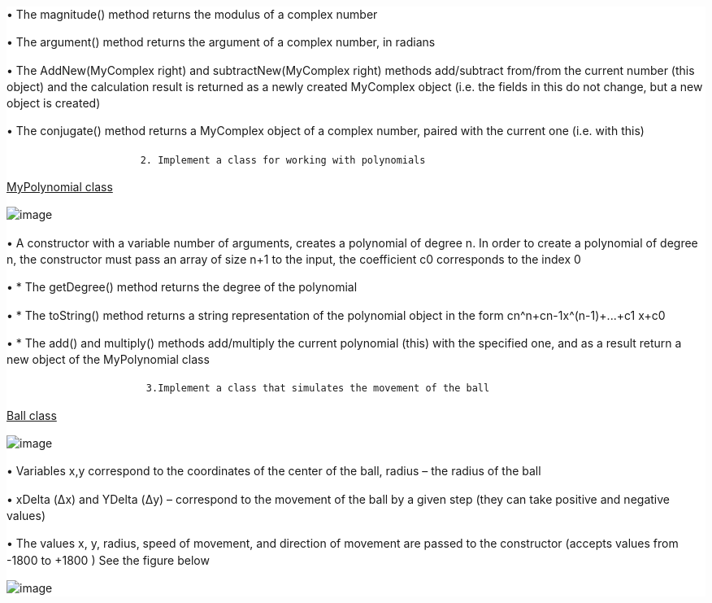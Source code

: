 • The magnitude() method returns the modulus of a complex number

• The argument() method returns the argument of a complex number, in radians

• The AddNew(MyComplex right) and subtractNew(MyComplex right) methods add/subtract from/from the current number (this object) and the calculation result is returned as a newly created MyComplex object (i.e. the fields in this do not change, but a new object is created)

• The conjugate() method returns a MyComplex object of a complex number, paired with the current one (i.e. with this)







                           2. Implement a class for working with polynomials

[MyPolynomial class](https://github.com/Shvetc/NetCracker_HW1/blob/main/TasksOOP/src/com/netcracker/projects/tasks/taskoop2/polynom/MyPolynomial.java)
 
 ![image](https://user-images.githubusercontent.com/101325108/179972804-5bade9a6-8989-441f-a78d-314ccba47674.png)


• A constructor with a variable number of arguments, creates a polynomial of degree n. In order to create a polynomial of degree n, the constructor must pass an array of size n+1 to the input, the coefficient c0 corresponds to the index 0

• * The getDegree() method returns the degree of the polynomial

• * The toString() method returns a string representation of the polynomial object in the form cn^n+cn-1x^(n-1)+...+c1 x+c0

• * The add() and multiply() methods add/multiply the current polynomial (this) with the specified one, and as a result return a new object of the MyPolynomial class







                            3.Implement a class that simulates the movement of the ball

[Ball class](https://github.com/Shvetc/NetCracker_HW1/tree/main/TasksOOP/src/com/netcracker/projects/tasks/taskoop2/movingBall)


 ![image](https://user-images.githubusercontent.com/101325108/179972892-e2b2b4cb-928e-4f9e-b18b-7cfd39ab2340.png)

• Variables x,y correspond to the coordinates of the center of the ball, radius – the radius of the ball

• xDelta (Δx) and YDelta (Δy) – correspond to the movement of the ball by a given step (they can take positive and negative values)

• The values x, y, radius, speed of movement, and direction of movement are passed to the constructor (accepts values from -1800 to +1800 ) See the figure below



![image](https://user-images.githubusercontent.com/101325108/179972937-b264622b-eeb9-42e9-8b53-e52fc09ddf13.png)

